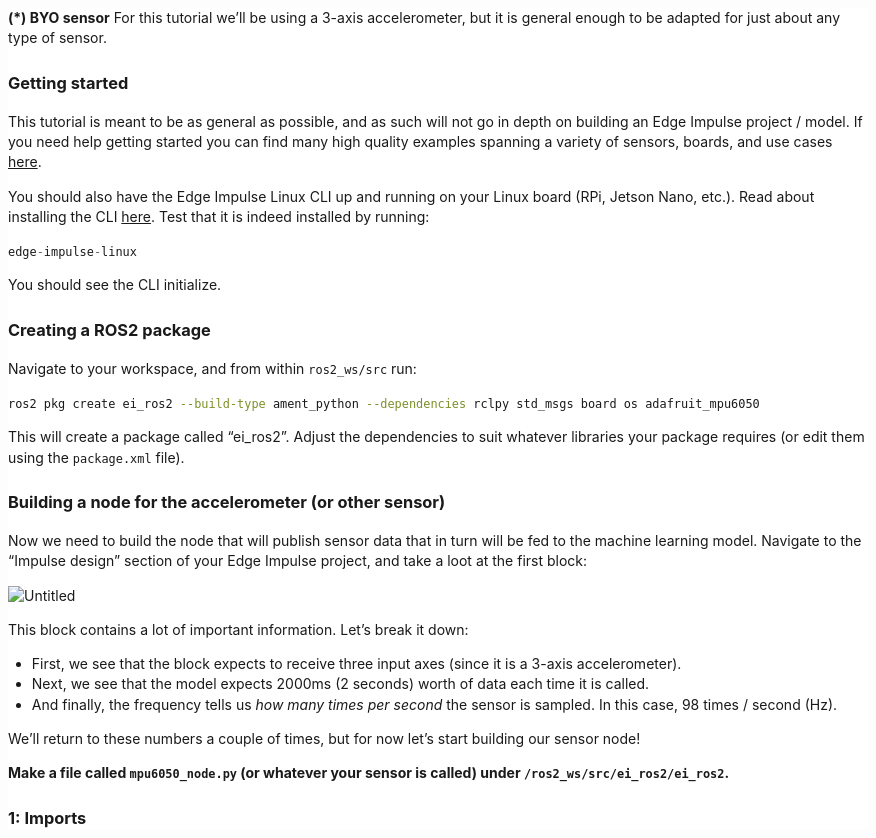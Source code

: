 **(\*) BYO sensor** For this tutorial we’ll be using a 3-axis accelerometer, but it is general enough to be adapted for just about any type of sensor.



### Getting started

This tutorial is meant to be as general as possible, and as such will not go in depth on building an Edge Impulse project / model. If you need help getting started you can find many high quality examples spanning a variety of sensors, boards, and use cases [here](https://docs.edgeimpulse.com/docs/).

You should also have the Edge Impulse Linux CLI up and running on your Linux board (RPi, Jetson Nano, etc.). Read about installing the CLI [here](https://docs.edgeimpulse.com/docs/edge-impulse-for-linux/edge-impulse-for-linux). Test that it is indeed installed by running:

```jsx
edge-impulse-linux
```

You should see the CLI initialize.



### Creating a ROS2 package

Navigate to your workspace, and from within `ros2_ws/src` run:

```bash
ros2 pkg create ei_ros2 --build-type ament_python --dependencies rclpy std_msgs board os adafruit_mpu6050
```

This will create a package called “ei\_ros2”. Adjust the dependencies to suit whatever libraries your package requires (or edit them using the `package.xml` file).



### Building a node for the accelerometer (or other sensor)

Now we need to build the node that will publish sensor data that in turn will be fed to the machine learning model. Navigate to the “Impulse design” section of your Edge Impulse project, and take a loot at the first block:

![Untitled](https://i.imgur.com/oRlOJLt.png)

This block contains a lot of important information. Let’s break it down:

* First, we see that the block expects to receive three input axes (since it is a 3-axis accelerometer).
* Next, we see that the model expects 2000ms (2 seconds) worth of data each time it is called.
* And finally, the frequency tells us _how many times per second_ the sensor is sampled. In this case, 98 times / second (Hz).

We’ll return to these numbers a couple of times, but for now let’s start building our sensor node!

**Make a file called `mpu6050_node.py` (or whatever your sensor is called) under `/ros2_ws/src/ei_ros2/ei_ros2`.**

### 1: Imports
